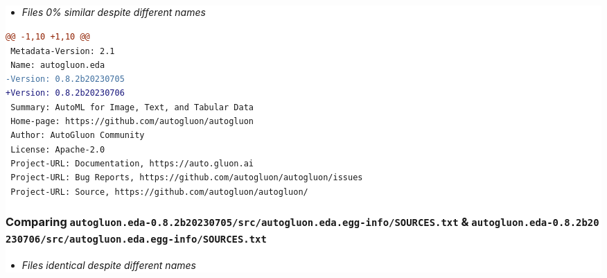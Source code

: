  * *Files 0% similar despite different names*

```diff
@@ -1,10 +1,10 @@
 Metadata-Version: 2.1
 Name: autogluon.eda
-Version: 0.8.2b20230705
+Version: 0.8.2b20230706
 Summary: AutoML for Image, Text, and Tabular Data
 Home-page: https://github.com/autogluon/autogluon
 Author: AutoGluon Community
 License: Apache-2.0
 Project-URL: Documentation, https://auto.gluon.ai
 Project-URL: Bug Reports, https://github.com/autogluon/autogluon/issues
 Project-URL: Source, https://github.com/autogluon/autogluon/
```

### Comparing `autogluon.eda-0.8.2b20230705/src/autogluon.eda.egg-info/SOURCES.txt` & `autogluon.eda-0.8.2b20230706/src/autogluon.eda.egg-info/SOURCES.txt`

 * *Files identical despite different names*

